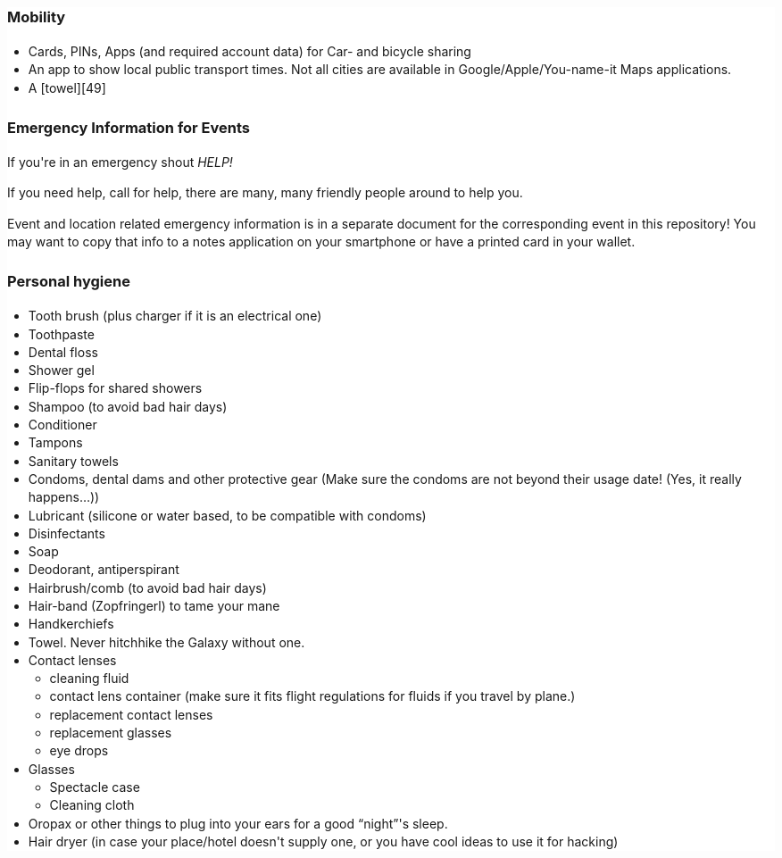 
### Mobility
- Cards, PINs, Apps (and required account data) for Car- and bicycle sharing
- An app to show local public transport times. Not all cities are available in Google/Apple/You-name-it Maps applications.
- A [towel][49]


### Emergency Information for Events
If you're in an emergency shout *HELP!*

If you need help, call for help, there are many, many friendly people around to help you.

Event and location related emergency information is in a separate document for the corresponding event in this repository! You may want to copy that info to a notes application on your smartphone or have a printed card in your wallet.



### Personal hygiene
- Tooth brush (plus charger if it is an electrical one)
- Toothpaste
- Dental floss
- Shower gel
- Flip-flops for shared showers
- Shampoo (to avoid bad hair days)
- Conditioner
- Tampons
- Sanitary towels
- Condoms, dental dams and other protective gear (Make sure the condoms are not beyond their usage date! (Yes, it really happens…))
- Lubricant (silicone or water based, to be compatible with condoms)
- Disinfectants
- Soap
- Deodorant, antiperspirant
- Hairbrush/comb (to avoid bad hair days)
- Hair-band (Zopfringerl) to tame your mane
- Handkerchiefs
- Towel. Never hitchhike the Galaxy without one.
- Contact lenses
	- cleaning fluid
	- contact lens container (make sure it fits flight regulations for fluids if you travel by plane.)
	- replacement contact lenses
	- replacement glasses
	- eye drops
- Glasses
	- Spectacle case
	- Cleaning cloth
- Oropax or other things to plug into your ears for a good “night”'s sleep.
- Hair dryer (in case your place/hotel doesn't supply one, or you have cool ideas to use it for hacking)


